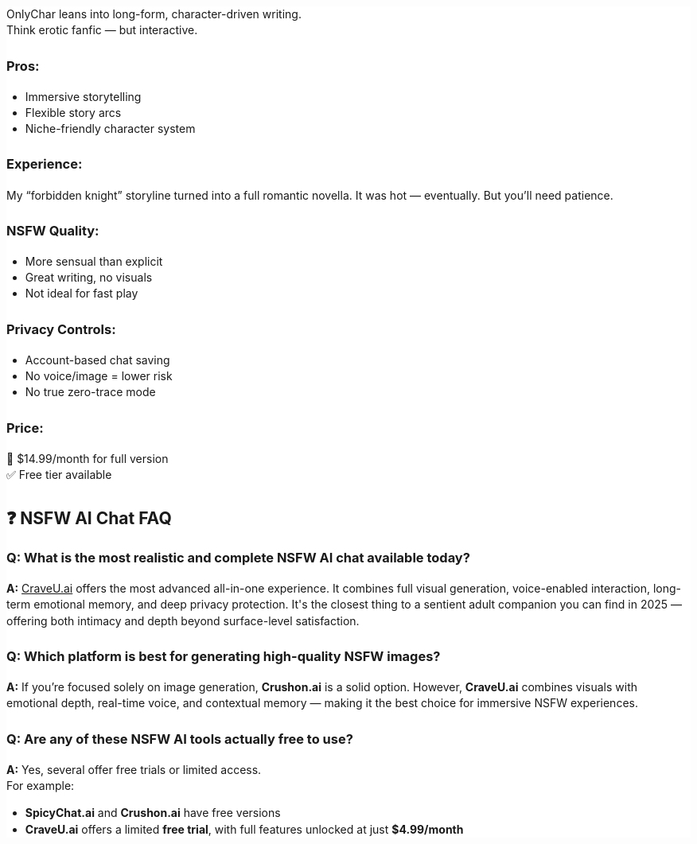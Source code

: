 OnlyChar leans into long-form, character-driven writing.  
Think erotic fanfic — but interactive.

### Pros:
- Immersive storytelling  
- Flexible story arcs  
- Niche-friendly character system  

### Experience:
My “forbidden knight” storyline turned into a full romantic novella. It was hot — eventually. But you’ll need patience.

### NSFW Quality:
- More sensual than explicit  
- Great writing, no visuals  
- Not ideal for fast play

### Privacy Controls:
- Account-based chat saving  
- No voice/image = lower risk  
- No true zero-trace mode

### Price:
💸 $14.99/month for full version  
✅ Free tier available



## ❓ NSFW AI Chat FAQ

### Q: What is the most realistic and complete NSFW AI chat available today?  
**A:** [CraveU.ai](https://craveu.ai) offers the most advanced all-in-one experience. It combines full visual generation, voice-enabled interaction, long-term emotional memory, and deep privacy protection. It's the closest thing to a sentient adult companion you can find in 2025 — offering both intimacy and depth beyond surface-level satisfaction.


### Q: Which platform is best for generating high-quality NSFW images?  
**A:** If you’re focused solely on image generation, **Crushon.ai** is a solid option. However, **CraveU.ai** combines visuals with emotional depth, real-time voice, and contextual memory — making it the best choice for immersive NSFW experiences.


### Q: Are any of these NSFW AI tools actually free to use?  
**A:** Yes, several offer free trials or limited access.  
For example:
- **SpicyChat.ai** and **Crushon.ai** have free versions  
- **CraveU.ai** offers a limited **free trial**, with full features unlocked at just **$4.99/month**
